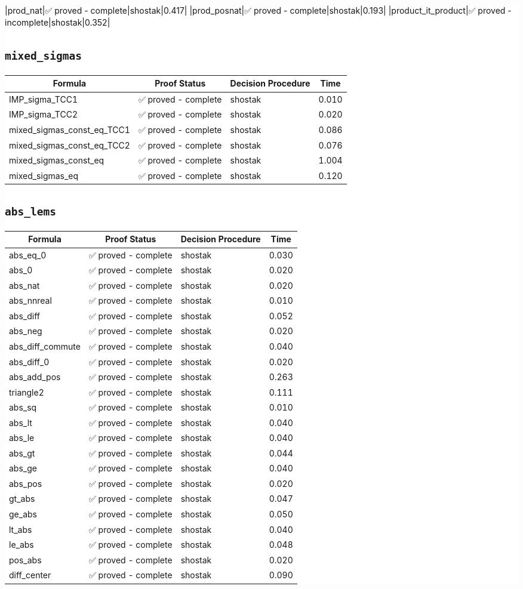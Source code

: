 |prod_nat|✅ proved - complete|shostak|0.417|
|prod_posnat|✅ proved - complete|shostak|0.193|
|product_it_product|✅ proved - incomplete|shostak|0.352|

## `mixed_sigmas`

| Formula | Proof Status | Decision Procedure | Time |
| ---     | ---          | ---                | ---  |
|IMP_sigma_TCC1|✅ proved - complete|shostak|0.010|
|IMP_sigma_TCC2|✅ proved - complete|shostak|0.020|
|mixed_sigmas_const_eq_TCC1|✅ proved - complete|shostak|0.086|
|mixed_sigmas_const_eq_TCC2|✅ proved - complete|shostak|0.076|
|mixed_sigmas_const_eq|✅ proved - complete|shostak|1.004|
|mixed_sigmas_eq|✅ proved - complete|shostak|0.120|

## `abs_lems`

| Formula | Proof Status | Decision Procedure | Time |
| ---     | ---          | ---                | ---  |
|abs_eq_0|✅ proved - complete|shostak|0.030|
|abs_0|✅ proved - complete|shostak|0.020|
|abs_nat|✅ proved - complete|shostak|0.020|
|abs_nnreal|✅ proved - complete|shostak|0.010|
|abs_diff|✅ proved - complete|shostak|0.052|
|abs_neg|✅ proved - complete|shostak|0.020|
|abs_diff_commute|✅ proved - complete|shostak|0.040|
|abs_diff_0|✅ proved - complete|shostak|0.020|
|abs_add_pos|✅ proved - complete|shostak|0.263|
|triangle2|✅ proved - complete|shostak|0.111|
|abs_sq|✅ proved - complete|shostak|0.010|
|abs_lt|✅ proved - complete|shostak|0.040|
|abs_le|✅ proved - complete|shostak|0.040|
|abs_gt|✅ proved - complete|shostak|0.044|
|abs_ge|✅ proved - complete|shostak|0.040|
|abs_pos|✅ proved - complete|shostak|0.020|
|gt_abs|✅ proved - complete|shostak|0.047|
|ge_abs|✅ proved - complete|shostak|0.050|
|lt_abs|✅ proved - complete|shostak|0.040|
|le_abs|✅ proved - complete|shostak|0.048|
|pos_abs|✅ proved - complete|shostak|0.020|
|diff_center|✅ proved - complete|shostak|0.090|